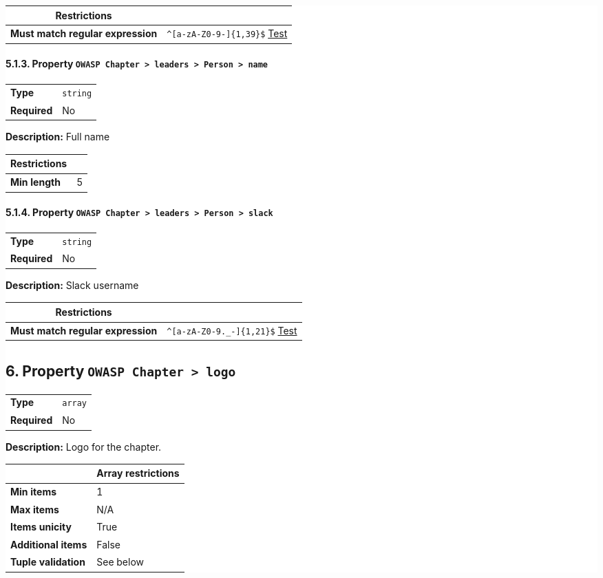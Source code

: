 | Restrictions                      |                                                                                                   |
| --------------------------------- | ------------------------------------------------------------------------------------------------- |
| **Must match regular expression** | ```^[a-zA-Z0-9-]{1,39}$``` [Test](https://regex101.com/?regex=%5E%5Ba-zA-Z0-9-%5D%7B1%2C39%7D%24) |

#### <a name="leaders_items_name"></a>5.1.3. Property `OWASP Chapter > leaders > Person > name`

|              |          |
| ------------ | -------- |
| **Type**     | `string` |
| **Required** | No       |

**Description:** Full name

| Restrictions   |   |
| -------------- | - |
| **Min length** | 5 |

#### <a name="leaders_items_slack"></a>5.1.4. Property `OWASP Chapter > leaders > Person > slack`

|              |          |
| ------------ | -------- |
| **Type**     | `string` |
| **Required** | No       |

**Description:** Slack username

| Restrictions                      |                                                                                                       |
| --------------------------------- | ----------------------------------------------------------------------------------------------------- |
| **Must match regular expression** | ```^[a-zA-Z0-9._-]{1,21}$``` [Test](https://regex101.com/?regex=%5E%5Ba-zA-Z0-9._-%5D%7B1%2C21%7D%24) |

## <a name="logo"></a>6. Property `OWASP Chapter > logo`

|              |         |
| ------------ | ------- |
| **Type**     | `array` |
| **Required** | No      |

**Description:** Logo for the chapter.

|                      | Array restrictions |
| -------------------- | ------------------ |
| **Min items**        | 1                  |
| **Max items**        | N/A                |
| **Items unicity**    | True               |
| **Additional items** | False              |
| **Tuple validation** | See below          |
